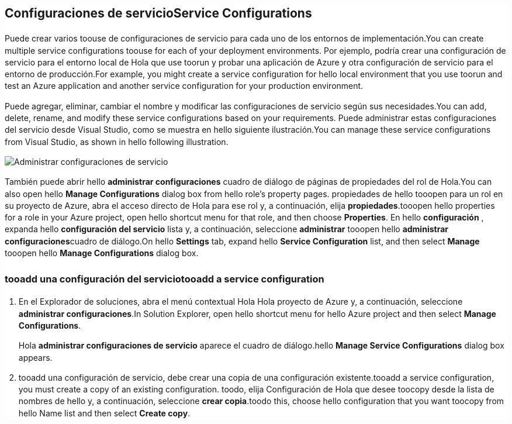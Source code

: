 ## <a name="service-configurations"></a><span data-ttu-id="ed945-111">Configuraciones de servicio</span><span class="sxs-lookup"><span data-stu-id="ed945-111">Service Configurations</span></span>
<span data-ttu-id="ed945-112">Puede crear varios toouse de configuraciones de servicio para cada uno de los entornos de implementación.</span><span class="sxs-lookup"><span data-stu-id="ed945-112">You can create multiple service configurations toouse for each of your deployment environments.</span></span> <span data-ttu-id="ed945-113">Por ejemplo, podría crear una configuración de servicio para el entorno local de Hola que use toorun y probar una aplicación de Azure y otra configuración de servicio para el entorno de producción.</span><span class="sxs-lookup"><span data-stu-id="ed945-113">For example, you might create a service configuration for hello local environment that you use toorun and test an Azure application and another service configuration for your production environment.</span></span>

<span data-ttu-id="ed945-114">Puede agregar, eliminar, cambiar el nombre y modificar las configuraciones de servicio según sus necesidades.</span><span class="sxs-lookup"><span data-stu-id="ed945-114">You can add, delete, rename, and modify these service configurations based on your requirements.</span></span> <span data-ttu-id="ed945-115">Puede administrar estas configuraciones del servicio desde Visual Studio, como se muestra en hello siguiente ilustración.</span><span class="sxs-lookup"><span data-stu-id="ed945-115">You can manage these service configurations from Visual Studio, as shown in hello following illustration.</span></span>

![Administrar configuraciones de servicio](./media/vs-azure-tools-service-configurations-and-profiles-how-to-manage/manage-service-config.png)

<span data-ttu-id="ed945-117">También puede abrir hello **administrar configuraciones** cuadro de diálogo de páginas de propiedades del rol de Hola.</span><span class="sxs-lookup"><span data-stu-id="ed945-117">You can also open hello **Manage Configurations** dialog box from hello role’s property pages.</span></span> <span data-ttu-id="ed945-118">propiedades de hello tooopen para un rol en su proyecto de Azure, abra el acceso directo de Hola para ese rol y, a continuación, elija **propiedades**.</span><span class="sxs-lookup"><span data-stu-id="ed945-118">tooopen hello properties for a role in your Azure project, open hello shortcut menu for that role, and then choose **Properties**.</span></span> <span data-ttu-id="ed945-119">En hello **configuración** , expanda hello **configuración del servicio** lista y, a continuación, seleccione **administrar** tooopen hello **administrar configuraciones**cuadro de diálogo.</span><span class="sxs-lookup"><span data-stu-id="ed945-119">On hello **Settings** tab, expand hello **Service Configuration** list, and then select **Manage** tooopen hello **Manage Configurations** dialog box.</span></span>

### <a name="tooadd-a-service-configuration"></a><span data-ttu-id="ed945-120">tooadd una configuración del servicio</span><span class="sxs-lookup"><span data-stu-id="ed945-120">tooadd a service configuration</span></span>
1. <span data-ttu-id="ed945-121">En el Explorador de soluciones, abra el menú contextual Hola Hola proyecto de Azure y, a continuación, seleccione **administrar configuraciones**.</span><span class="sxs-lookup"><span data-stu-id="ed945-121">In Solution Explorer, open hello shortcut menu for hello Azure project and then select **Manage Configurations**.</span></span>
   
    <span data-ttu-id="ed945-122">Hola **administrar configuraciones de servicio** aparece el cuadro de diálogo.</span><span class="sxs-lookup"><span data-stu-id="ed945-122">hello **Manage Service Configurations** dialog box appears.</span></span>
2. <span data-ttu-id="ed945-123">tooadd una configuración de servicio, debe crear una copia de una configuración existente.</span><span class="sxs-lookup"><span data-stu-id="ed945-123">tooadd a service configuration, you must create a copy of an existing configuration.</span></span> <span data-ttu-id="ed945-124">toodo, elija Configuración de Hola que desee toocopy desde la lista de nombres de hello y, a continuación, seleccione **crear copia**.</span><span class="sxs-lookup"><span data-stu-id="ed945-124">toodo this, choose hello configuration that you want toocopy from hello Name list and then select **Create copy**.</span></span>